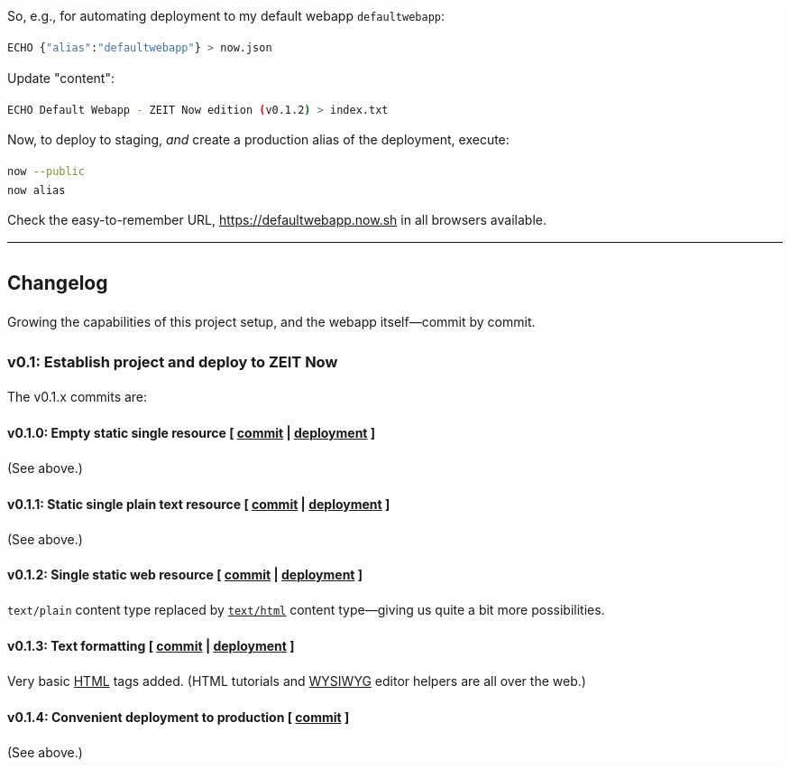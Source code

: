 So, e.g., for automating deployment to my default webapp `defaultwebapp`:
```bash
ECHO {"alias":"defaultwebapp"} > now.json
```
Update "content":
```bash
ECHO Default Webapp - ZEIT Now edition (v0.1.2) > index.txt
```
Now, to deploy to staging, _and_ create a production alias of the deployment, execute:
```bash
now --public
now alias
```
Check the easy-to-remember URL, <https://defaultwebapp.now.sh> in all browsers available.


* * *


## Changelog
Growing the capabilities of this project setup, and the webapp itself&mdash;commit by commit.

### v0.1: Establish project and deploy to ZEIT Now
The v0.1.x commits are:

#### v0.1.0: Empty static single resource [ [commit](https://github.com/eirikt/default-webapp-elm-now/commit/56863c2f0285c45f903f5028db06b076c0bbe298) | [deployment](https://file-pmqnhwkidm.now.sh) ]
(See above.)

#### v0.1.1: Static single plain text resource [ [commit](https://github.com/eirikt/default-webapp-elm-now/commit/1cedc30a49a1738c6f5f64938537b6cdc3757de6) | [deployment](https://file-iomajqiucy.now.sh) ]
(See above.)

#### v0.1.2: Single static web resource [ [commit](https://github.com/eirikt/default-webapp-elm-now/commit/62c30d234434e46637d7db8cc074de6602ee2d09) | [deployment](https://file-xkfehobloq.now.sh) ]
`text/plain` content type replaced by [`text/html`][html] content type&mdash;giving us quite a bit more possibilities.

#### v0.1.3: Text formatting [ [commit](https://github.com/eirikt/default-webapp-elm-now/commit/9eb77c484ea273caeec36a3c187bb824f28762bc) | [deployment](https://file-eswpsfmlgn.now.sh) ]
Very basic [HTML][html] tags added.
(HTML tutorials and  [WYSIWYG][wysiwyg] editor helpers are all over the web.)

#### v0.1.4: Convenient deployment to production [ [commit](https://github.com/eirikt/default-webapp-elm-now/commit/3d6cdd9c4944878ea9ce5e2c6ed36e79ffea95f4) ]
(See above.)


[default-webapp-heroku]: https://github.com/eirikt/default-webapp-heroku
[serverless-computing]: https://en.wikipedia.org/wiki/Serverless_computing
[kata]: https://en.wikipedia.org/wiki/Kata_(programming)
[technical-debt]: https://en.wikipedia.org/wiki/Technical_debt
[spa]: https://en.wikipedia.org/wiki/Single-page_application
[responsive]: https://en.wikipedia.org/wiki/Responsive_web_design
[pwa]: https://en.wikipedia.org/wiki/Progressive_Web_Apps
[ci-cd]: https://en.wikipedia.org/wiki/CI/CD
[ci]: https://en.wikipedia.org/wiki/Continuous_integration
[cd]: https://en.wikipedia.org/wiki/Continuous_delivery
[continual]: https://en.wikipedia.org/wiki/Continual_improvement_process
[heroku]: https://www.heroku.com
[zeit]: https://zeit.co
[now]: https://zeit.co/now
[now-json]: https://zeit.co/blog/now-json
[atom]: https://atom.io
[electronjs]: https://electronjs.org
[lambda-calculus]: https://en.wikipedia.org/wiki/Lambda_calculus
[ml-family]: https://en.wikipedia.org/wiki/ML_(programming_language)
[immutability]: https://en.wikipedia.org/wiki/Immutable_object
[sum-type]: https://en.wikipedia.org/wiki/Tagged_union
[product-type]: https://en.wikipedia.org/wiki/Product_type
[partial-application]: https://en.wikipedia.org/wiki/Partial_application
[currying]: https://en.wikipedia.org/wiki/Currying
[parametric-polymorphism]: https://en.wikipedia.org/wiki/Parametric_polymorphism
[elm]: http://elm-lang.org
[elm-official-guide]: https://guide.elm-lang.org/
[elm-webpack-loader]: https://github.com/elm-community/elm-webpack-loader
[elm-html-html]: https://package.elm-lang.org/packages/elm/html/latest/Html
[elm-css]: https://package.elm-lang.org/packages/rtfeldman/elm-css/latest
[elm-format]: https://github.com/avh4/elm-format
[elm-analyse]: https://stil4m.github.io/elm-analyse/
[elm-architecture-sandbox]: https://guide.elm-lang.org/effects/diagrams/sandbox.svg
[regex]: https://en.wikipedia.org/wiki/Regular_expression
[mvc]: https://en.wikipedia.org/wiki/Model%E2%80%93view%E2%80%93controller
[http]: https://en.wikipedia.org/wiki/Hypertext_Transfer_Protocol
[https]: https://en.wikipedia.org/wiki/HTTPS
[html]: https://en.wikipedia.org/wiki/HTML
[dom]: https://en.wikipedia.org/wiki/Document_Object_Model
[html]: https://en.wikipedia.org/wiki/HTML
[css]: https://en.wikipedia.org/wiki/Cascading_Style_Sheets
[sass]: https://sass-lang.com
[less]: http://lesscss.org
[css-modules]: https://github.com/css-modules/css-modules
[css-blocks]: https://css-blocks.com
[bem]: http://getbem.com
[smacss]: https://smacss.com
[flexbox-tutorial]: https://css-tricks.com/snippets/css/a-guide-to-flexbox/
[flexbox-game]: https://flexboxfroggy.com
[css-grid-layout]: https://css-tricks.com/snippets/css/complete-guide-grid/
[sass-webpack-loader]: https://github.com/webpack-contrib/sass-loader
[css-webpack-loader]: https://github.com/webpack-contrib/css-loader
[style-webpack-loader]: https://github.com/webpack-contrib/style-loader
[sass-lint]: https://github.com/sasstools/sass-lint
[twitter-bootstrap]: http://getbootstrap.com
[google-material-design]: https://material.io
[wysiwyg]: https://en.wikipedia.org/wiki/WYSIWYG
[favicon]: https://medium.com/tech-angels-publications/bundle-your-favicons-with-webpack-b69d834b2f53
[webpack-favicon]: https://stackoverflow.com/questions/37298215/add-favicon-with-react-and-webpack
[grunt]: https://gruntjs.com
[gulp]: https://gulpjs.com
[parcel]: https://parceljs.org
[webpack]: https://webpack.js.org
[webpack-concepts]: https://webpack.js.org/concepts/
[html-webpack-plugin]: https://github.com/jantimon/html-webpack-plugin
[define-plugin]: https://webpack.js.org/plugins/define-plugin/
[node]: https://nodejs.org
[npm]: https://www.npmjs.com
[package-json]: https://docs.npmjs.com/files/package.json
[yarn]: https://yarnpkg.com
[react]: https://reactjs.org
[redux]: https://redux.js.org